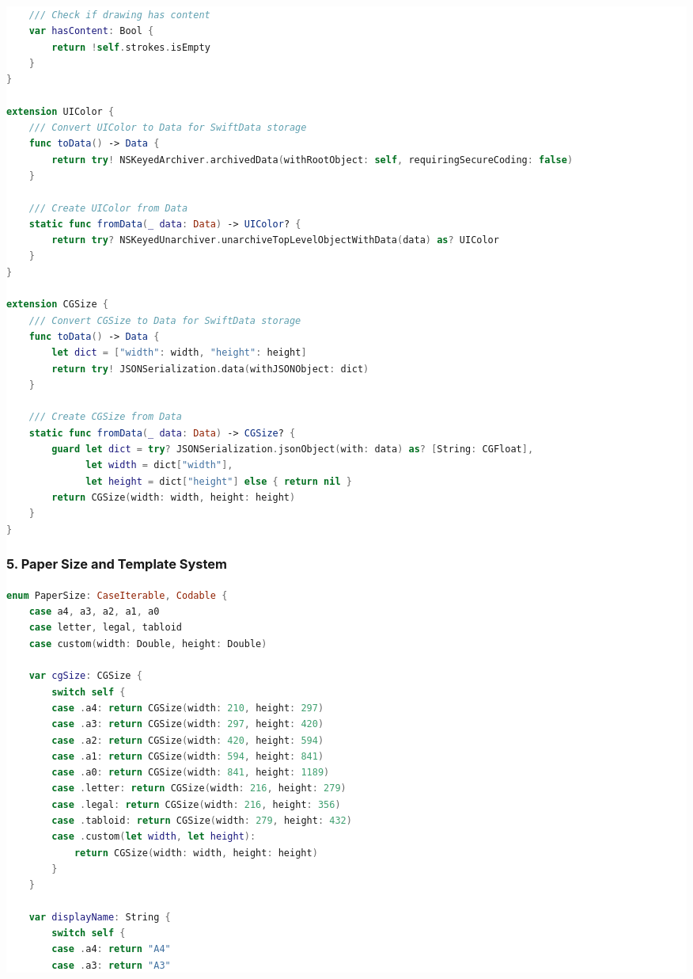 ```swift
    /// Check if drawing has content
    var hasContent: Bool {
        return !self.strokes.isEmpty
    }
}

extension UIColor {
    /// Convert UIColor to Data for SwiftData storage
    func toData() -> Data {
        return try! NSKeyedArchiver.archivedData(withRootObject: self, requiringSecureCoding: false)
    }
    
    /// Create UIColor from Data
    static func fromData(_ data: Data) -> UIColor? {
        return try? NSKeyedUnarchiver.unarchiveTopLevelObjectWithData(data) as? UIColor
    }
}

extension CGSize {
    /// Convert CGSize to Data for SwiftData storage
    func toData() -> Data {
        let dict = ["width": width, "height": height]
        return try! JSONSerialization.data(withJSONObject: dict)
    }
    
    /// Create CGSize from Data
    static func fromData(_ data: Data) -> CGSize? {
        guard let dict = try? JSONSerialization.jsonObject(with: data) as? [String: CGFloat],
              let width = dict["width"],
              let height = dict["height"] else { return nil }
        return CGSize(width: width, height: height)
    }
}
```

### 5. Paper Size and Template System

```swift
enum PaperSize: CaseIterable, Codable {
    case a4, a3, a2, a1, a0
    case letter, legal, tabloid
    case custom(width: Double, height: Double)
    
    var cgSize: CGSize {
        switch self {
        case .a4: return CGSize(width: 210, height: 297)
        case .a3: return CGSize(width: 297, height: 420)
        case .a2: return CGSize(width: 420, height: 594)
        case .a1: return CGSize(width: 594, height: 841)
        case .a0: return CGSize(width: 841, height: 1189)
        case .letter: return CGSize(width: 216, height: 279)
        case .legal: return CGSize(width: 216, height: 356)
        case .tabloid: return CGSize(width: 279, height: 432)
        case .custom(let width, let height):
            return CGSize(width: width, height: height)
        }
    }
    
    var displayName: String {
        switch self {
        case .a4: return "A4"
        case .a3: return "A3"
```

[#MutableGlobalVariable]: <https://docs.swift.org/compiler/documentation/diagnostics/mutable-global-variable>
[#SendableClosureCaptures]: <https://docs.swift.org/compiler/documentation/diagnostics/sendable-closure-captures>